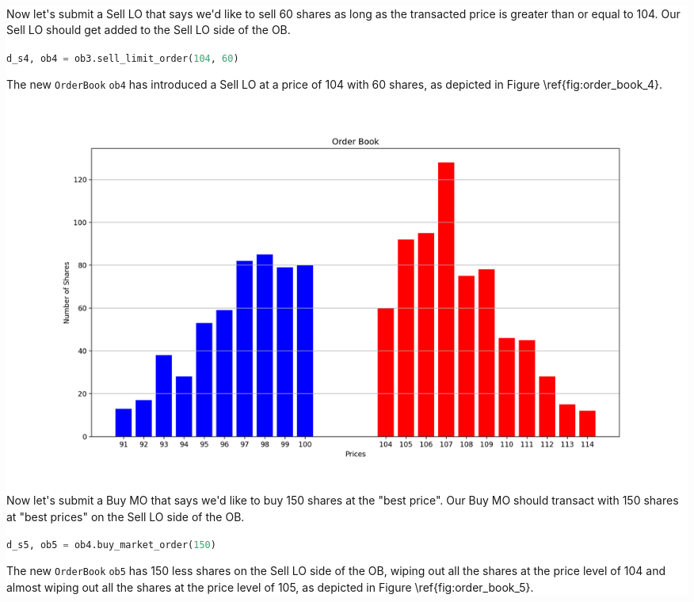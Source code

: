Now let's submit a Sell LO that says we'd like to sell 60 shares as long as the transacted price is greater than or equal to 104. Our Sell LO should get added to the Sell LO side of the OB.

```python
d_s4, ob4 = ob3.sell_limit_order(104, 60)
```

The new `OrderBook` `ob4` has introduced a Sell LO at a price of 104 with 60 shares, as depicted in Figure \ref{fig:order_book_4}.

![Order Book after 2nd Sell LO\label{fig:order_book_4}](./chapter9/order_book_4.png "Order Book after 2nd Sell LO")

Now let's submit a Buy MO that says we'd like to buy 150 shares at the "best price". Our Buy MO should transact with 150 shares at "best prices" on the Sell LO side of the OB.

```python
d_s5, ob5 = ob4.buy_market_order(150)
```

The new `OrderBook` `ob5` has 150 less shares on the Sell LO side of the OB, wiping out all the shares at the price level of 104 and almost wiping out all the shares at the price level of 105, as depicted in Figure \ref{fig:order_book_5}.
